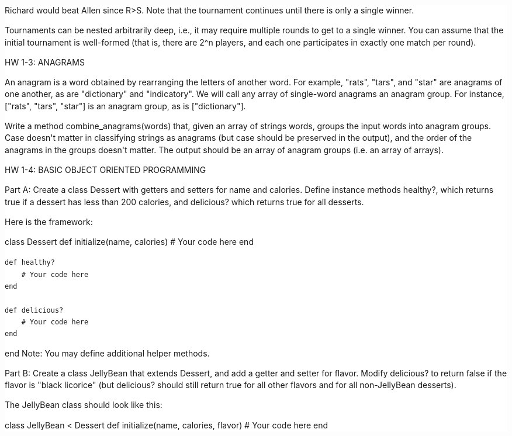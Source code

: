Richard would beat Allen since R>S.
Note that the tournament continues until there is only a single winner.

Tournaments can be nested arbitrarily deep, i.e., it may require multiple rounds to get to a single winner. You can assume that the initial tournament is well-formed (that is, there are 2^n players, and each one participates in exactly one match per round).

HW 1-3: ANAGRAMS

An anagram is a word obtained by rearranging the letters of another word. For example, "rats", "tars", and "star" are anagrams of one another, as are "dictionary" and "indicatory". We will call any array of single-word anagrams an anagram group. For instance, ["rats", "tars", "star"] is an anagram group, as is ["dictionary"].

Write a method combine_anagrams(words) that, given an array of strings words, groups the input words into anagram groups. Case doesn't matter in classifying strings as anagrams (but case should be preserved in the output), and the order of the anagrams in the groups doesn't matter. The output should be an array of anagram groups (i.e. an array of arrays).


HW 1-4: BASIC OBJECT ORIENTED PROGRAMMING

Part A: Create a class Dessert with getters and setters for name and calories. Define instance methods healthy?, which returns true if a dessert has less than 200 calories, and delicious? which returns true for all desserts.

Here is the framework:

class Dessert
    def initialize(name, calories)
        # Your code here
    end

    def healthy?
        # Your code here
    end

    def delicious?
        # Your code here
    end
end
Note: You may define additional helper methods.

Part B: Create a class JellyBean that extends Dessert, and add a getter and setter for flavor. Modify delicious? to return false if the flavor is "black licorice" (but delicious? should still return true for all other flavors and for all non-JellyBean desserts).

The JellyBean class should look like this:

class JellyBean < Dessert
    def initialize(name, calories, flavor)
        # Your code here
    end
